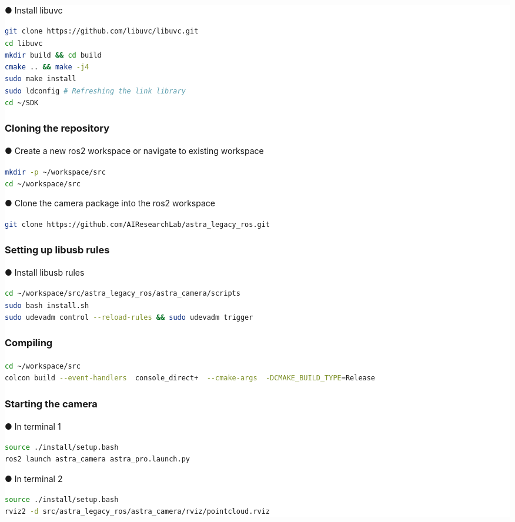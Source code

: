 ● Install libuvc

```bash
git clone https://github.com/libuvc/libuvc.git
cd libuvc
mkdir build && cd build
cmake .. && make -j4
sudo make install
sudo ldconfig # Refreshing the link library
cd ~/SDK
```

### Cloning the repository

● Create a new ros2 workspace or navigate to existing workspace

```bash
mkdir -p ~/workspace/src
cd ~/workspace/src
```

● Clone the camera package into the ros2 workspace

```bash
git clone https://github.com/AIResearchLab/astra_legacy_ros.git
```

### Setting up libusb rules

● Install libusb rules

```bash
cd ~/workspace/src/astra_legacy_ros/astra_camera/scripts
sudo bash install.sh
sudo udevadm control --reload-rules && sudo udevadm trigger
```

### Compiling

```bash
cd ~/workspace/src
colcon build --event-handlers  console_direct+  --cmake-args  -DCMAKE_BUILD_TYPE=Release
```

### Starting the camera

● In terminal 1

```bash
source ./install/setup.bash 
ros2 launch astra_camera astra_pro.launch.py
```

● In terminal 2

```bash
source ./install/setup.bash 
rviz2 -d src/astra_legacy_ros/astra_camera/rviz/pointcloud.rviz
```

